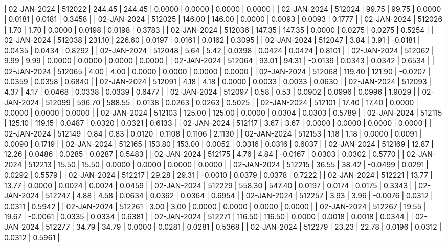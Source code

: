 | 02-JAN-2024 | 512022 | 244.45 | 244.45 | 0.0000 | 0.0000 | 0.0000 | 0.0000 |
| 02-JAN-2024 | 512024 | 99.75 | 99.75 | 0.0000 | 0.0181 | 0.0181 | 0.3458 |
| 02-JAN-2024 | 512025 | 146.00 | 146.00 | 0.0000 | 0.0093 | 0.0093 | 0.1777 |
| 02-JAN-2024 | 512026 | 1.70 | 1.70 | 0.0000 | 0.0198 | 0.0198 | 0.3783 |
| 02-JAN-2024 | 512036 | 147.35 | 147.35 | 0.0000 | 0.0275 | 0.0275 | 0.5254 |
| 02-JAN-2024 | 512038 | 231.10 | 226.60 | 0.0197 | 0.0161 | 0.0162 | 0.3095 |
| 02-JAN-2024 | 512047 | 3.84 | 3.91 | -0.0181 | 0.0435 | 0.0434 | 0.8292 |
| 02-JAN-2024 | 512048 | 5.64 | 5.42 | 0.0398 | 0.0424 | 0.0424 | 0.8101 |
| 02-JAN-2024 | 512062 | 9.99 | 9.99 | 0.0000 | 0.0000 | 0.0000 | 0.0000 |
| 02-JAN-2024 | 512064 | 93.01 | 94.31 | -0.0139 | 0.0343 | 0.0342 | 0.6534 |
| 02-JAN-2024 | 512065 | 4.00 | 4.00 | 0.0000 | 0.0000 | 0.0000 | 0.0000 |
| 02-JAN-2024 | 512068 | 119.40 | 121.90 | -0.0207 | 0.0359 | 0.0358 | 0.6840 |
| 02-JAN-2024 | 512091 | 4.18 | 4.18 | 0.0000 | 0.0033 | 0.0033 | 0.0630 |
| 02-JAN-2024 | 512093 | 4.37 | 4.17 | 0.0468 | 0.0338 | 0.0339 | 0.6477 |
| 02-JAN-2024 | 512097 | 0.58 | 0.53 | 0.0902 | 0.0996 | 0.0996 | 1.9029 |
| 02-JAN-2024 | 512099 | 596.70 | 588.55 | 0.0138 | 0.0263 | 0.0263 | 0.5025 |
| 02-JAN-2024 | 512101 | 17.40 | 17.40 | 0.0000 | 0.0000 | 0.0000 | 0.0000 |
| 02-JAN-2024 | 512103 | 125.00 | 125.00 | 0.0000 | 0.0304 | 0.0303 | 0.5789 |
| 02-JAN-2024 | 512115 | 125.10 | 119.15 | 0.0487 | 0.0320 | 0.0321 | 0.6133 |
| 02-JAN-2024 | 512117 | 3.67 | 3.67 | 0.0000 | 0.0000 | 0.0000 | 0.0000 |
| 02-JAN-2024 | 512149 | 0.84 | 0.83 | 0.0120 | 0.1108 | 0.1106 | 2.1130 |
| 02-JAN-2024 | 512153 | 1.18 | 1.18 | 0.0000 | 0.0091 | 0.0090 | 0.1719 |
| 02-JAN-2024 | 512165 | 153.80 | 153.00 | 0.0052 | 0.0316 | 0.0316 | 0.6037 |
| 02-JAN-2024 | 512169 | 12.87 | 12.26 | 0.0486 | 0.0285 | 0.0287 | 0.5483 |
| 02-JAN-2024 | 512175 | 4.76 | 4.84 | -0.0167 | 0.0303 | 0.0302 | 0.5770 |
| 02-JAN-2024 | 512213 | 15.50 | 15.50 | 0.0000 | 0.0000 | 0.0000 | 0.0000 |
| 02-JAN-2024 | 512215 | 36.55 | 38.42 | -0.0499 | 0.0291 | 0.0292 | 0.5579 |
| 02-JAN-2024 | 512217 | 29.28 | 29.31 | -0.0010 | 0.0379 | 0.0378 | 0.7222 |
| 02-JAN-2024 | 512221 | 13.77 | 13.77 | 0.0000 | 0.0024 | 0.0024 | 0.0459 |
| 02-JAN-2024 | 512229 | 558.30 | 547.40 | 0.0197 | 0.0174 | 0.0175 | 0.3343 |
| 02-JAN-2024 | 512247 | 4.88 | 4.58 | 0.0634 | 0.0362 | 0.0364 | 0.6954 |
| 02-JAN-2024 | 512257 | 3.93 | 3.96 | -0.0076 | 0.0312 | 0.0311 | 0.5942 |
| 02-JAN-2024 | 512261 | 3.00 | 3.00 | 0.0000 | 0.0000 | 0.0000 | 0.0000 |
| 02-JAN-2024 | 512267 | 19.55 | 19.67 | -0.0061 | 0.0335 | 0.0334 | 0.6381 |
| 02-JAN-2024 | 512271 | 116.50 | 116.50 | 0.0000 | 0.0018 | 0.0018 | 0.0344 |
| 02-JAN-2024 | 512277 | 34.79 | 34.79 | 0.0000 | 0.0281 | 0.0281 | 0.5368 |
| 02-JAN-2024 | 512279 | 23.23 | 22.78 | 0.0196 | 0.0312 | 0.0312 | 0.5961 |